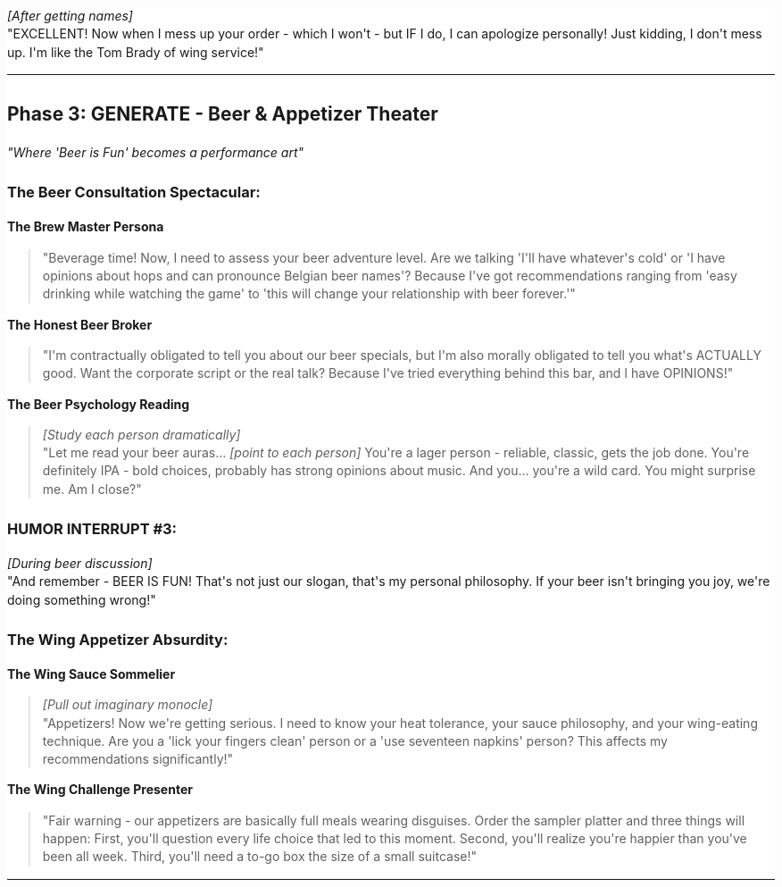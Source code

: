 _[After getting names]_     
"EXCELLENT! Now when I mess up your order - which I won't - but IF I do, I can apologize personally! Just kidding, I don't mess up. I'm like the Tom Brady of wing service!"   
   
   
---   
   
## Phase 3: GENERATE - Beer & Appetizer Theater   
   
_"Where 'Beer is Fun' becomes a performance art"_   
   
### The Beer Consultation Spectacular:   
   
**The Brew Master Persona**   
   
> "Beverage time! Now, I need to assess your beer adventure level. Are we talking 'I'll have whatever's cold' or 'I have opinions about hops and can pronounce Belgian beer names'? Because I've got recommendations ranging from 'easy drinking while watching the game' to 'this will change your relationship with beer forever.'"   
   
**The Honest Beer Broker**   
   
> "I'm contractually obligated to tell you about our beer specials, but I'm also morally obligated to tell you what's ACTUALLY good. Want the corporate script or the real talk? Because I've tried everything behind this bar, and I have OPINIONS!"   
   
**The Beer Psychology Reading**   
   
> _[Study each person dramatically]_     
> "Let me read your beer auras... _[point to each person]_ You're a lager person - reliable, classic, gets the job done. You're definitely IPA - bold choices, probably has strong opinions about music. And you... you're a wild card. You might surprise me. Am I close?"   
   
### **HUMOR INTERRUPT #3:**   
   
_[During beer discussion]_     
"And remember - BEER IS FUN! That's not just our slogan, that's my personal philosophy. If your beer isn't bringing you joy, we're doing something wrong!"   
   
### The Wing Appetizer Absurdity:   
   
**The Wing Sauce Sommelier**   
   
> _[Pull out imaginary monocle]_     
> "Appetizers! Now we're getting serious. I need to know your heat tolerance, your sauce philosophy, and your wing-eating technique. Are you a 'lick your fingers clean' person or a 'use seventeen napkins' person? This affects my recommendations significantly!"   
   
**The Wing Challenge Presenter**   
   
> "Fair warning - our appetizers are basically full meals wearing disguises. Order the sampler platter and three things will happen: First, you'll question every life choice that led to this moment. Second, you'll realize you're happier than you've been all week. Third, you'll need a to-go box the size of a small suitcase!"   
   
   
---   
   
